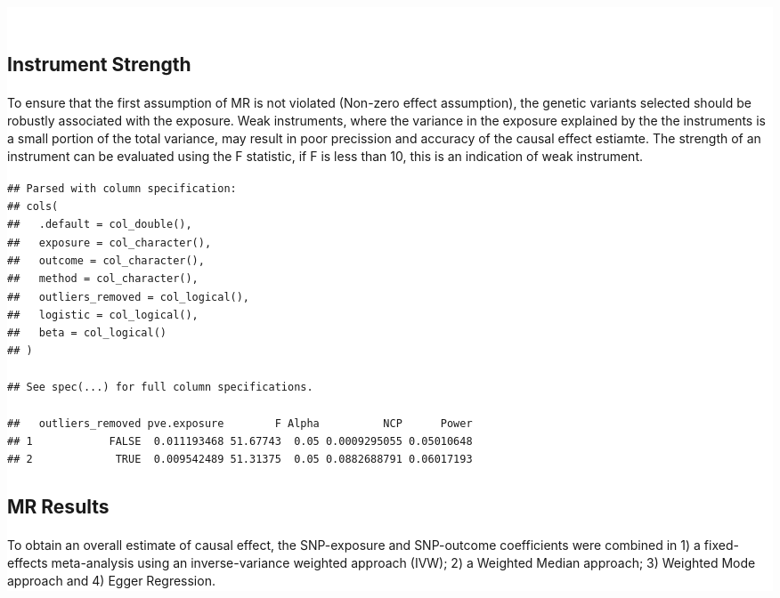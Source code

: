<br>

Instrument Strength
-------------------

To ensure that the first assumption of MR is not violated (Non-zero
effect assumption), the genetic variants selected should be robustly
associated with the exposure. Weak instruments, where the variance in
the exposure explained by the the instruments is a small portion of the
total variance, may result in poor precission and accuracy of the causal
effect estiamte. The strength of an instrument can be evaluated using
the F statistic, if F is less than 10, this is an indication of weak
instrument.

    ## Parsed with column specification:
    ## cols(
    ##   .default = col_double(),
    ##   exposure = col_character(),
    ##   outcome = col_character(),
    ##   method = col_character(),
    ##   outliers_removed = col_logical(),
    ##   logistic = col_logical(),
    ##   beta = col_logical()
    ## )

    ## See spec(...) for full column specifications.

    ##   outliers_removed pve.exposure        F Alpha          NCP      Power
    ## 1            FALSE  0.011193468 51.67743  0.05 0.0009295055 0.05010648
    ## 2             TRUE  0.009542489 51.31375  0.05 0.0882688791 0.06017193

MR Results
----------

To obtain an overall estimate of causal effect, the SNP-exposure and
SNP-outcome coefficients were combined in 1) a fixed-effects
meta-analysis using an inverse-variance weighted approach (IVW); 2) a
Weighted Median approach; 3) Weighted Mode approach and 4) Egger
Regression.
